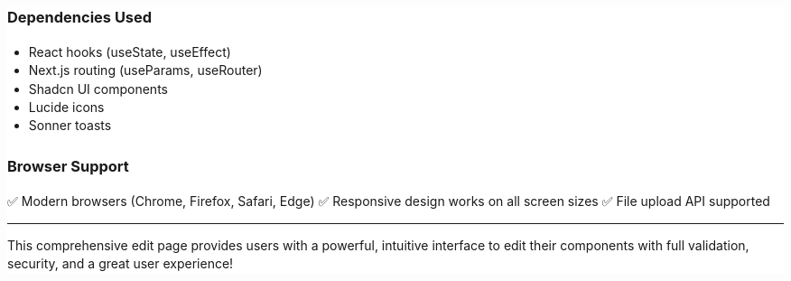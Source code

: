 ### Dependencies Used
- React hooks (useState, useEffect)
- Next.js routing (useParams, useRouter)
- Shadcn UI components
- Lucide icons
- Sonner toasts

### Browser Support
✅ Modern browsers (Chrome, Firefox, Safari, Edge)
✅ Responsive design works on all screen sizes
✅ File upload API supported

---

This comprehensive edit page provides users with a powerful, intuitive interface to edit their components with full validation, security, and a great user experience!
